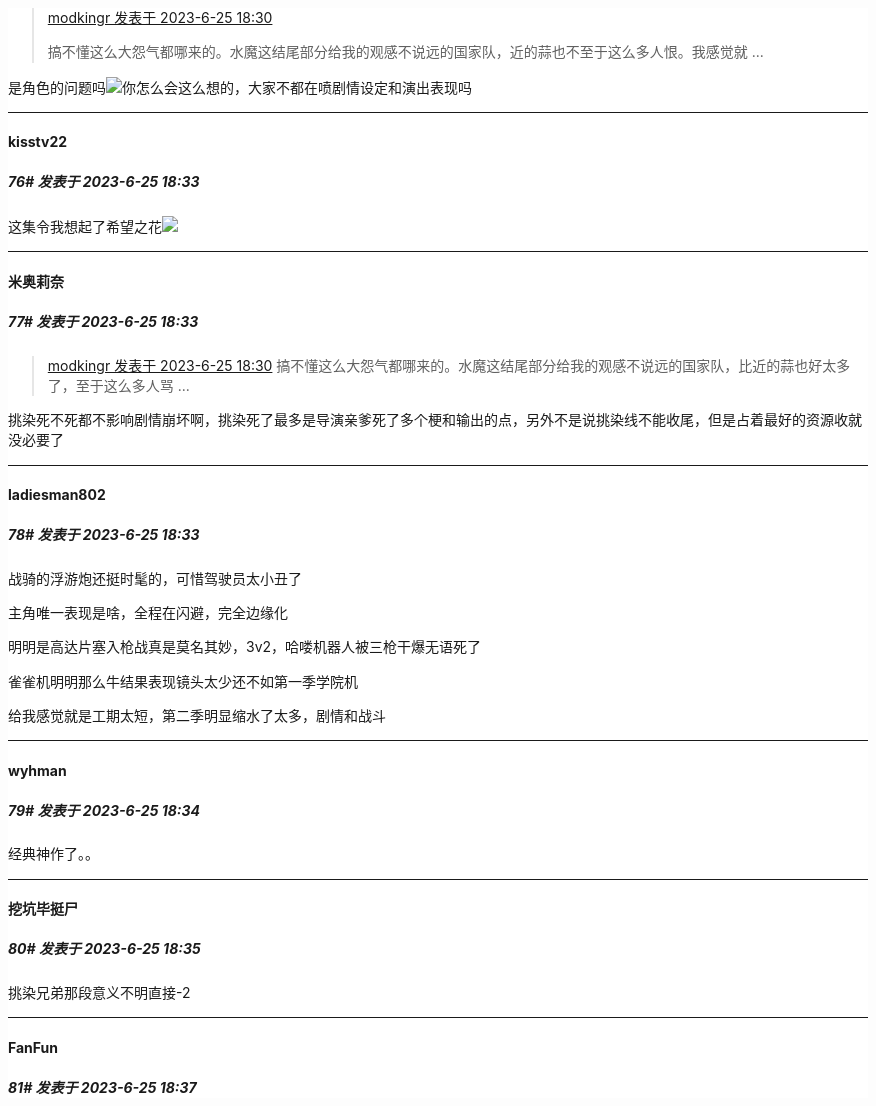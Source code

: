 <blockquote><a href="httphttps://bbs.saraba1st.com/2b/forum.php?mod=redirect&amp;goto=findpost&amp;pid=61427561&amp;ptid=2141583" target="_blank">modkingr 发表于 2023-6-25 18:30</a>

搞不懂这么大怨气都哪来的。水魔这结尾部分给我的观感不说远的国家队，近的蒜也不至于这么多人恨。我感觉就 ...</blockquote>
是角色的问题吗<img src="https://static.saraba1st.com/image/smiley/face2017/128.png" referrerpolicy="no-referrer">你怎么会这么想的，大家不都在喷剧情设定和演出表现吗

*****

####  kisstv22  
##### 76#       发表于 2023-6-25 18:33

这集令我想起了希望之花<img src="https://static.saraba1st.com/image/smiley/face2017/067.png" referrerpolicy="no-referrer">

*****

####  米奥莉奈  
##### 77#       发表于 2023-6-25 18:33

<blockquote><a href="httphttps://bbs.saraba1st.com/2b/forum.php?mod=redirect&amp;goto=findpost&amp;pid=61427561&amp;ptid=2141583" target="_blank">modkingr 发表于 2023-6-25 18:30</a>
搞不懂这么大怨气都哪来的。水魔这结尾部分给我的观感不说远的国家队，比近的蒜也好太多了，至于这么多人骂 ...</blockquote>
挑染死不死都不影响剧情崩坏啊，挑染死了最多是导演亲爹死了多个梗和输出的点，另外不是说挑染线不能收尾，但是占着最好的资源收就没必要了

*****

####  ladiesman802  
##### 78#       发表于 2023-6-25 18:33

战骑的浮游炮还挺时髦的，可惜驾驶员太小丑了

主角唯一表现是啥，全程在闪避，完全边缘化

明明是高达片塞入枪战真是莫名其妙，3v2，哈喽机器人被三枪干爆无语死了

雀雀机明明那么牛结果表现镜头太少还不如第一季学院机

给我感觉就是工期太短，第二季明显缩水了太多，剧情和战斗


*****

####  wyhman  
##### 79#       发表于 2023-6-25 18:34

经典神作了。。

*****

####  挖坑毕挺尸  
##### 80#       发表于 2023-6-25 18:35

挑染兄弟那段意义不明直接-2

*****

####  FanFun  
##### 81#       发表于 2023-6-25 18:37
